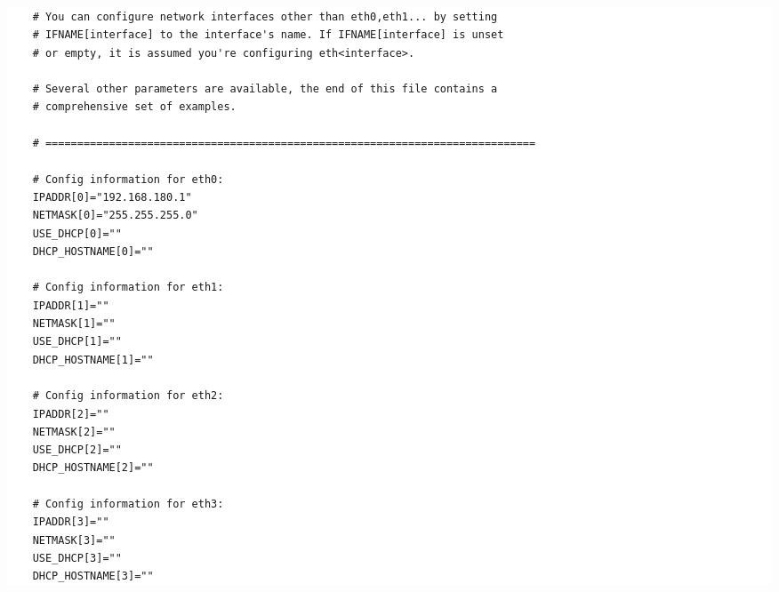        # You can configure network interfaces other than eth0,eth1... by setting
        # IFNAME[interface] to the interface's name. If IFNAME[interface] is unset
        # or empty, it is assumed you're configuring eth<interface>.

        # Several other parameters are available, the end of this file contains a
        # comprehensive set of examples.

        # =============================================================================

        # Config information for eth0:
        IPADDR[0]="192.168.180.1"
        NETMASK[0]="255.255.255.0"
        USE_DHCP[0]=""
        DHCP_HOSTNAME[0]=""

        # Config information for eth1:
        IPADDR[1]=""
        NETMASK[1]=""
        USE_DHCP[1]=""
        DHCP_HOSTNAME[1]=""

        # Config information for eth2:
        IPADDR[2]=""
        NETMASK[2]=""
        USE_DHCP[2]=""
        DHCP_HOSTNAME[2]=""

        # Config information for eth3:
        IPADDR[3]=""
        NETMASK[3]=""
        USE_DHCP[3]=""
        DHCP_HOSTNAME[3]=""
